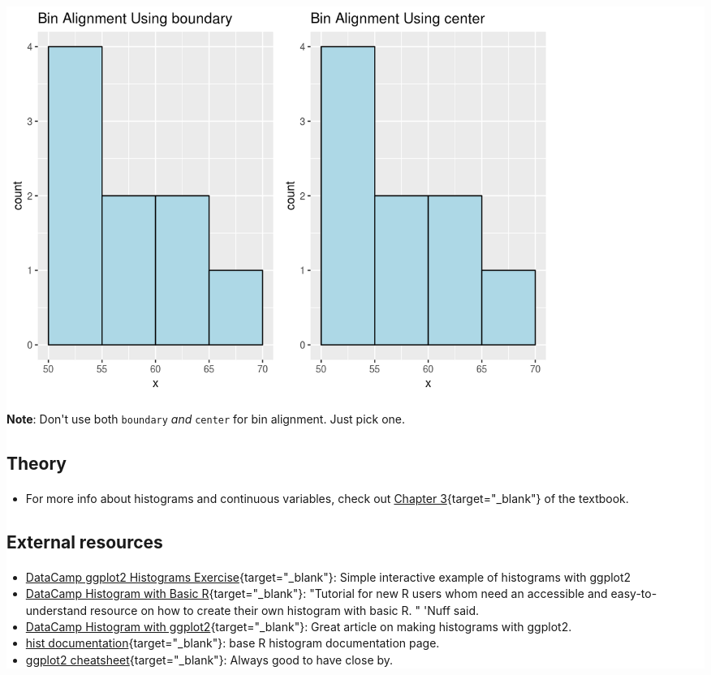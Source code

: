 <img src="histogram_files/figure-html/alignment-fix-1.png" width="672" />

**Note**: Don't use both `boundary` *and* `center` for bin alignment. Just pick one.

## Theory

*   For more info about histograms and continuous variables, check out [Chapter 3](http://www.gradaanwr.net/content/03-examining-continuous-variables/){target="_blank"} of the textbook. 

## External resources

- [DataCamp ggplot2 Histograms Exercise](https://campus.datacamp.com/courses/data-visualization-with-ggplot2-1/chapter-4-geometries?ex=5){target="_blank"}: Simple interactive example of histograms with ggplot2
- [DataCamp Histogram with Basic R](https://www.datacamp.com/community/tutorials/make-histogram-basic-r){target="_blank"}: "Tutorial for new R users whom need an accessible and easy-to-understand resource on how to create their own histogram with basic R.
" 'Nuff said.
- [DataCamp Histogram with ggplot2](https://www.datacamp.com/community/tutorials/make-histogram-ggplot2){target="_blank"}: Great article on making histograms with ggplot2.
- [hist documentation](https://www.rdocumentation.org/packages/graphics/versions/3.5.0/topics/hist){target="_blank"}: base R histogram documentation page.
- [ggplot2 cheatsheet](https://www.rstudio.com/wp-content/uploads/2015/03/ggplot2-cheatsheet.pdf){target="_blank"}: Always good to have close by.



